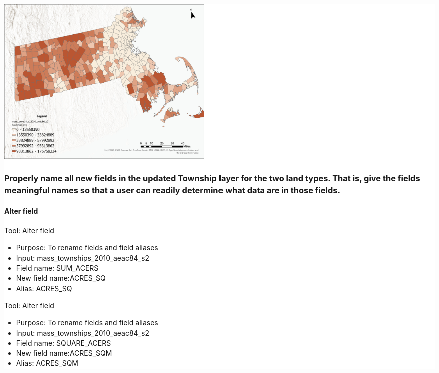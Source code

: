 <img src="../figures/nurb.png" alt="Alt text" width="400"/>

### Properly name all new fields in the updated Township layer for the two land types. That is, give the fields meaningful names so that a user can readily determine what data are in those fields.

#### Alter field
Tool: Alter field
- Purpose: To rename fields and field aliases
- Input: mass_townships_2010_aeac84_s2
- Field name: SUM_ACERS
- New field name:ACRES_SQ
- Alias: ACRES_SQ

Tool: Alter field
- Purpose: To rename fields and field aliases
- Input: mass_townships_2010_aeac84_s2
- Field name: SQUARE_ACERS
- New field name:ACRES_SQM
- Alias: ACRES_SQM
